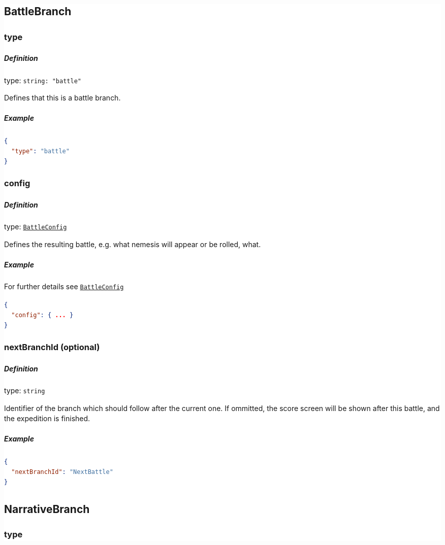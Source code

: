 ## BattleBranch

### type

##### Definition

type: `string: "battle"`

Defines that this is a battle branch.

##### Example

```json
{
  "type": "battle"
}
```

### config

##### Definition

type: [`BattleConfig`](#BattleConfig)

Defines the resulting battle, e.g. what nemesis will appear or be rolled, what.

##### Example

For further details see [`BattleConfig`](#BattleConfig)

```json
{
  "config": { ... }
}
```

### nextBranchId **(optional)**

##### Definition

type: `string`

Identifier of the branch which should follow after the current one.
If ommitted, the score screen will be shown after this battle, and the expedition is finished.

##### Example

```json
{
  "nextBranchId": "NextBattle"
}
```

## NarrativeBranch

### type
